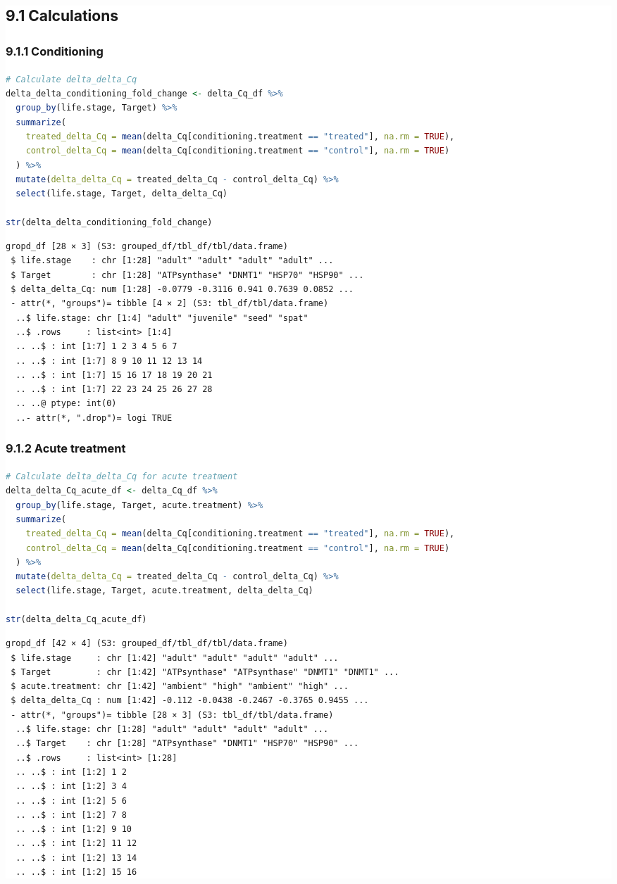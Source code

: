 ## 9.1 Calculations

### 9.1.1 Conditioning

``` r
# Calculate delta_delta_Cq
delta_delta_conditioning_fold_change <- delta_Cq_df %>%
  group_by(life.stage, Target) %>%
  summarize(
    treated_delta_Cq = mean(delta_Cq[conditioning.treatment == "treated"], na.rm = TRUE),
    control_delta_Cq = mean(delta_Cq[conditioning.treatment == "control"], na.rm = TRUE)
  ) %>%
  mutate(delta_delta_Cq = treated_delta_Cq - control_delta_Cq) %>%
  select(life.stage, Target, delta_delta_Cq)

str(delta_delta_conditioning_fold_change)
```

    gropd_df [28 × 3] (S3: grouped_df/tbl_df/tbl/data.frame)
     $ life.stage    : chr [1:28] "adult" "adult" "adult" "adult" ...
     $ Target        : chr [1:28] "ATPsynthase" "DNMT1" "HSP70" "HSP90" ...
     $ delta_delta_Cq: num [1:28] -0.0779 -0.3116 0.941 0.7639 0.0852 ...
     - attr(*, "groups")= tibble [4 × 2] (S3: tbl_df/tbl/data.frame)
      ..$ life.stage: chr [1:4] "adult" "juvenile" "seed" "spat"
      ..$ .rows     : list<int> [1:4] 
      .. ..$ : int [1:7] 1 2 3 4 5 6 7
      .. ..$ : int [1:7] 8 9 10 11 12 13 14
      .. ..$ : int [1:7] 15 16 17 18 19 20 21
      .. ..$ : int [1:7] 22 23 24 25 26 27 28
      .. ..@ ptype: int(0) 
      ..- attr(*, ".drop")= logi TRUE

### 9.1.2 Acute treatment

``` r
# Calculate delta_delta_Cq for acute treatment
delta_delta_Cq_acute_df <- delta_Cq_df %>%
  group_by(life.stage, Target, acute.treatment) %>%
  summarize(
    treated_delta_Cq = mean(delta_Cq[conditioning.treatment == "treated"], na.rm = TRUE),
    control_delta_Cq = mean(delta_Cq[conditioning.treatment == "control"], na.rm = TRUE)
  ) %>%
  mutate(delta_delta_Cq = treated_delta_Cq - control_delta_Cq) %>%
  select(life.stage, Target, acute.treatment, delta_delta_Cq)

str(delta_delta_Cq_acute_df)
```

    gropd_df [42 × 4] (S3: grouped_df/tbl_df/tbl/data.frame)
     $ life.stage     : chr [1:42] "adult" "adult" "adult" "adult" ...
     $ Target         : chr [1:42] "ATPsynthase" "ATPsynthase" "DNMT1" "DNMT1" ...
     $ acute.treatment: chr [1:42] "ambient" "high" "ambient" "high" ...
     $ delta_delta_Cq : num [1:42] -0.112 -0.0438 -0.2467 -0.3765 0.9455 ...
     - attr(*, "groups")= tibble [28 × 3] (S3: tbl_df/tbl/data.frame)
      ..$ life.stage: chr [1:28] "adult" "adult" "adult" "adult" ...
      ..$ Target    : chr [1:28] "ATPsynthase" "DNMT1" "HSP70" "HSP90" ...
      ..$ .rows     : list<int> [1:28] 
      .. ..$ : int [1:2] 1 2
      .. ..$ : int [1:2] 3 4
      .. ..$ : int [1:2] 5 6
      .. ..$ : int [1:2] 7 8
      .. ..$ : int [1:2] 9 10
      .. ..$ : int [1:2] 11 12
      .. ..$ : int [1:2] 13 14
      .. ..$ : int [1:2] 15 16